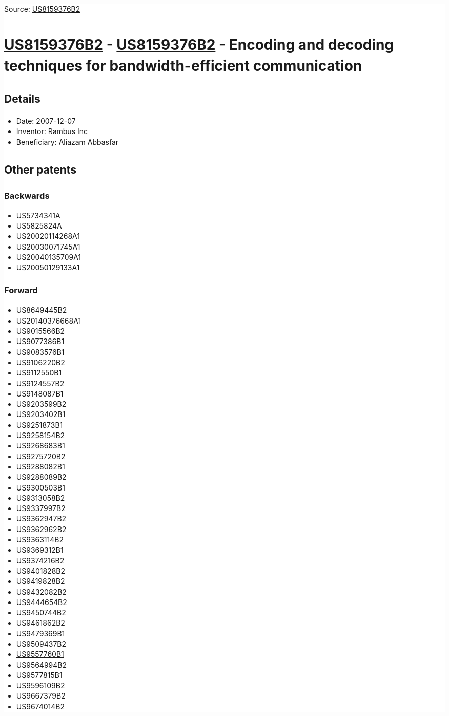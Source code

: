 Source: [US8159376B2](https://patents.google.com/patent/US8159376B2)

# [US8159376B2](US8159376B2.md) - [US8159376B2](US8159376B2.md) - Encoding and decoding techniques for bandwidth-efficient communication

## Details

* Date: 2007-12-07
* Inventor: Rambus Inc
* Beneficiary: Aliazam Abbasfar

## Other patents

### Backwards
 * US5734341A
 * US5825824A
 * US20020114268A1
 * US20030071745A1
 * US20040135709A1
 * US20050129133A1
### Forward
 * US8649445B2
 * US20140376668A1
 * US9015566B2
 * US9077386B1
 * US9083576B1
 * US9106220B2
 * US9112550B1
 * US9124557B2
 * US9148087B1
 * US9203599B2
 * US9203402B1
 * US9251873B1
 * US9258154B2
 * US9268683B1
 * US9275720B2
 * [US9288082B1](US9288082B1.md)
 * US9288089B2
 * US9300503B1
 * US9313058B2
 * US9337997B2
 * US9362947B2
 * US9362962B2
 * US9363114B2
 * US9369312B1
 * US9374216B2
 * US9401828B2
 * US9419828B2
 * US9432082B2
 * US9444654B2
 * [US9450744B2](US9450744B2.md)
 * US9461862B2
 * US9479369B1
 * US9509437B2
 * [US9557760B1](US9557760B1.md)
 * US9564994B2
 * [US9577815B1](US9577815B1.md)
 * US9596109B2
 * US9667379B2
 * US9674014B2